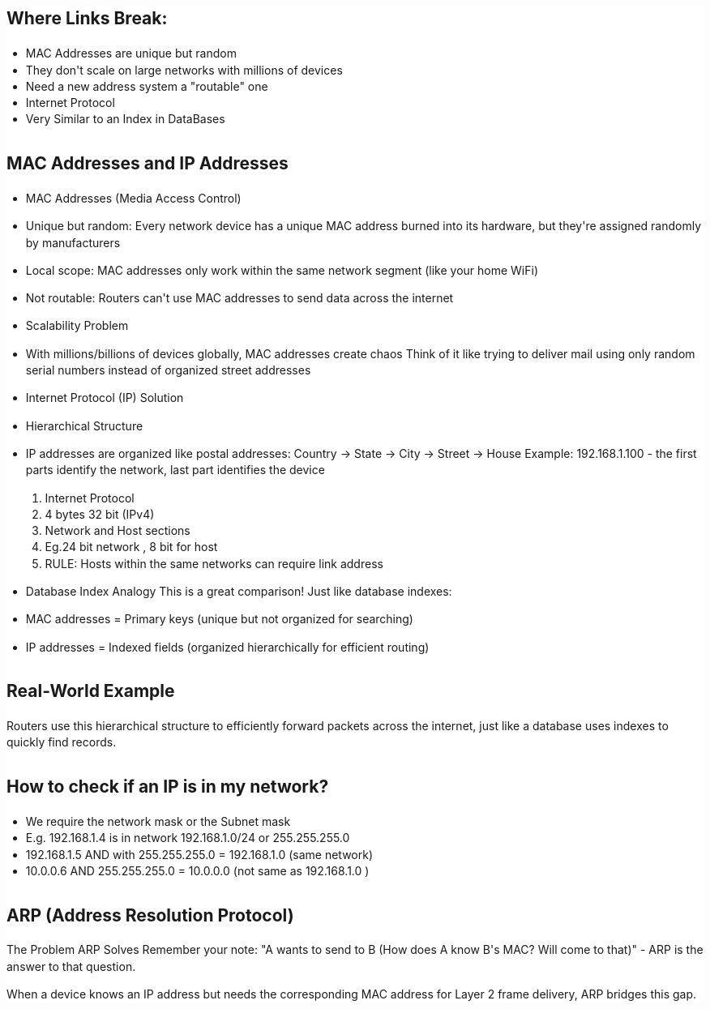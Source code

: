 ## Where Links Break:

- MAC Addresses are unique but random
- They don't scale on large networks with millions of devices
- Need a new address system a "routable" one
- Internet Protocol
- Very Similar to an Index in DataBases

## MAC Addresses and IP Addresses
- MAC Addresses (Media Access Control)

- Unique but random: Every network device has a unique MAC address burned into its hardware, but they're assigned randomly by manufacturers
- Local scope: MAC addresses only work within the same network segment (like your home WiFi)
- Not routable: Routers can't use MAC addresses to send data across the internet
- Scalability Problem

- With millions/billions of devices globally, MAC addresses create chaos
Think of it like trying to deliver mail using only random serial numbers instead of organized street addresses
- Internet Protocol (IP) Solution
- Hierarchical Structure

- IP addresses are organized like postal addresses: Country → State → City → Street → House
Example: 192.168.1.100 - the first parts identify the network, last part identifies the device
   1. Internet Protocol
   2. 4 bytes 32 bit (IPv4)
   3. Network and Host sections
   4. Eg.24 bit network , 8 bit for host
   5. RULE: Hosts within the same networks can require link address
- Database Index Analogy This is a great comparison! Just like database indexes:

- MAC addresses = Primary keys (unique but not organized for searching)
- IP addresses = Indexed fields (organized hierarchically for efficient routing)
## Real-World Example
Routers use this hierarchical structure to efficiently forward packets across the internet, just like a database uses indexes to quickly find records.

## How to check if an IP is in my network?
 - We require the network mask or the Subnet mask
 - E.g. 192.168.1.4 is in network 192.168.1.0/24 or 255.255.255.0
 - 192.168.1.5 AND with 255.255.255.0 = 192.168.1.0 (same network)
 - 10.0.0.6 AND 255.255.255.0 = 10.0.0.0 (not same as 192.168.1.0 )

## ARP (Address Resolution Protocol)
The Problem ARP Solves
Remember your note: "A wants to send to B (How does A know B's MAC? Will come to that)" - ARP is the answer to that question.

When a device knows an IP address but needs the corresponding MAC address for Layer 2 frame delivery, ARP bridges this gap.
